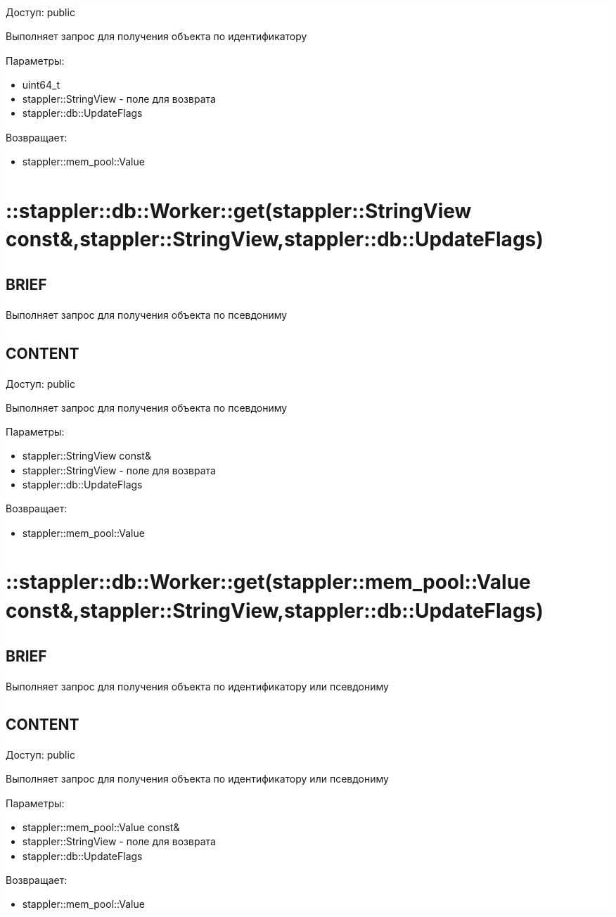 Доступ: public

Выполняет запрос для получения объекта по идентификатору

Параметры:
* uint64_t
* stappler::StringView - поле для возврата
* stappler::db::UpdateFlags

Возвращает:
* stappler::mem_pool::Value

# ::stappler::db::Worker::get(stappler::StringView const&,stappler::StringView,stappler::db::UpdateFlags)

## BRIEF

Выполняет запрос для получения объекта по псевдониму

## CONTENT

Доступ: public

Выполняет запрос для получения объекта по псевдониму

Параметры:
* stappler::StringView const&
* stappler::StringView - поле для возврата
* stappler::db::UpdateFlags

Возвращает:
* stappler::mem_pool::Value

# ::stappler::db::Worker::get(stappler::mem_pool::Value const&,stappler::StringView,stappler::db::UpdateFlags)

## BRIEF

Выполняет запрос для получения объекта по идентификатору или псевдониму

## CONTENT

Доступ: public

Выполняет запрос для получения объекта по идентификатору или псевдониму

Параметры:
* stappler::mem_pool::Value const&
* stappler::StringView - поле для возврата
* stappler::db::UpdateFlags

Возвращает:
* stappler::mem_pool::Value
